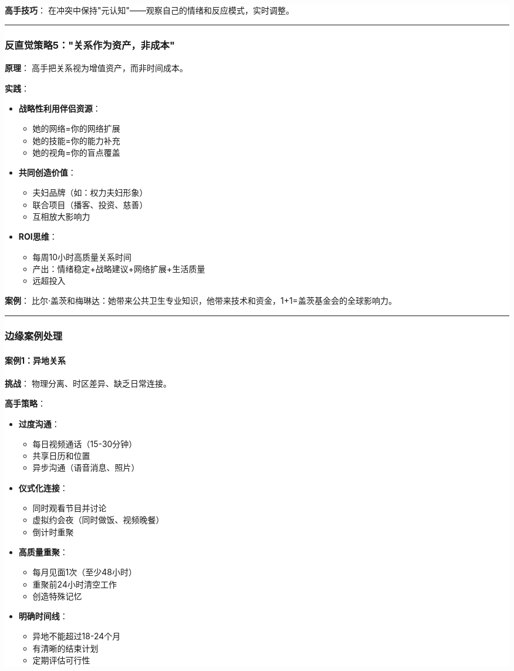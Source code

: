 **高手技巧**：
在冲突中保持"元认知"——观察自己的情绪和反应模式，实时调整。

---

### 反直觉策略5："关系作为资产，非成本"

**原理**：
高手把关系视为增值资产，而非时间成本。

**实践**：
- **战略性利用伴侣资源**：
  - 她的网络=你的网络扩展
  - 她的技能=你的能力补充
  - 她的视角=你的盲点覆盖

- **共同创造价值**：
  - 夫妇品牌（如：权力夫妇形象）
  - 联合项目（播客、投资、慈善）
  - 互相放大影响力

- **ROI思维**：
  - 每周10小时高质量关系时间
  - 产出：情绪稳定+战略建议+网络扩展+生活质量
  - 远超投入

**案例**：
比尔·盖茨和梅琳达：她带来公共卫生专业知识，他带来技术和资金，1+1=盖茨基金会的全球影响力。

---

### 边缘案例处理

#### 案例1：异地关系

**挑战**：
物理分离、时区差异、缺乏日常连接。

**高手策略**：
- **过度沟通**：
  - 每日视频通话（15-30分钟）
  - 共享日历和位置
  - 异步沟通（语音消息、照片）

- **仪式化连接**：
  - 同时观看节目并讨论
  - 虚拟约会夜（同时做饭、视频晚餐）
  - 倒计时重聚

- **高质量重聚**：
  - 每月见面1次（至少48小时）
  - 重聚前24小时清空工作
  - 创造特殊记忆

- **明确时间线**：
  - 异地不能超过18-24个月
  - 有清晰的结束计划
  - 定期评估可行性
